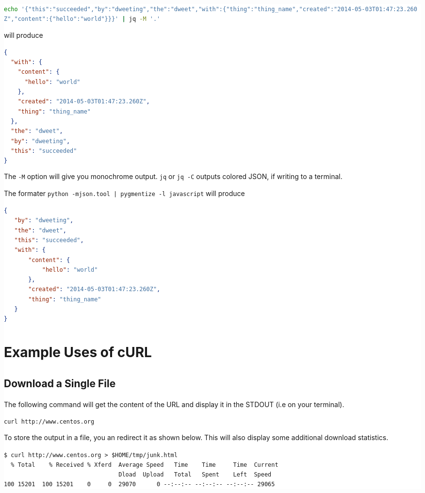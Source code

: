 ```bash
echo '{"this":"succeeded","by":"dweeting","the":"dweet","with":{"thing":"thing_name","created":"2014-05-03T01:47:23.260Z","content":{"hello":"world"}}}' | jq -M '.'
 ```

will produce

```json
{
  "with": {
    "content": {
      "hello": "world"
    },
    "created": "2014-05-03T01:47:23.260Z",
    "thing": "thing_name"
  },
  "the": "dweet",
  "by": "dweeting",
  "this": "succeeded"
}
```

The `-M` option will give you monochrome output.
`jq` or `jq -C` outputs colored JSON, if writing to a terminal.

 The formater `python -mjson.tool | pygmentize -l javascript` will produce

 ```json
{
    "by": "dweeting",
    "the": "dweet",
    "this": "succeeded",
    "with": {
        "content": {
            "hello": "world"
        },
        "created": "2014-05-03T01:47:23.260Z",
        "thing": "thing_name"
    }
}
 ```

# Example Uses of cURL

## Download a Single File
The following command will get the content of the URL and display it in the STDOUT (i.e on your terminal).

    curl http://www.centos.org

To store the output in a file, you an redirect it as shown below.
This will also display some additional download statistics.

    $ curl http://www.centos.org > $HOME/tmp/junk.html
      % Total    % Received % Xferd  Average Speed   Time    Time     Time  Current
                                     Dload  Upload   Total   Spent    Left  Speed
    100 15201  100 15201    0     0  29070      0 --:--:-- --:--:-- --:--:-- 29065
